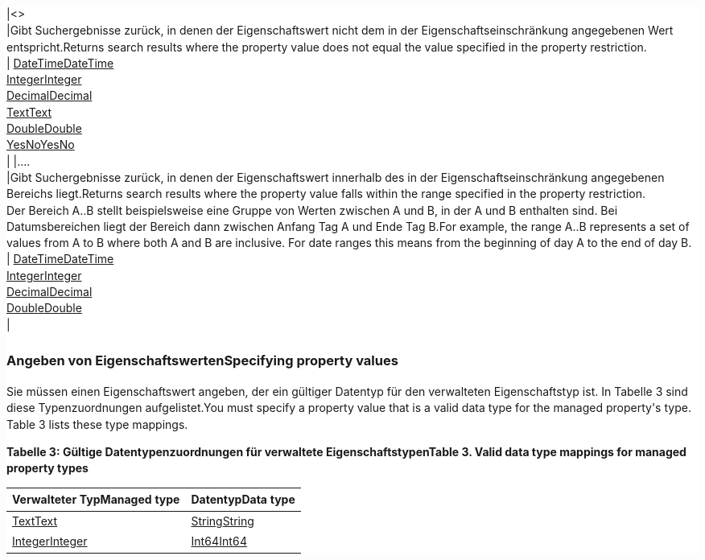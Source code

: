 |\<\>  <br/> |<span data-ttu-id="6c3c0-204">Gibt Suchergebnisse zurück, in denen der Eigenschaftswert nicht dem in der Eigenschaftseinschränkung angegebenen Wert entspricht.</span><span class="sxs-lookup"><span data-stu-id="6c3c0-204">Returns search results where the property value does not equal the value specified in the property restriction.</span></span>  <br/> | [<span data-ttu-id="6c3c0-205">DateTime</span><span class="sxs-lookup"><span data-stu-id="6c3c0-205">DateTime</span></span>](https://msdn.microsoft.com/library/Microsoft.Office.Server.Search.Administration.ManagedDataType.DateTime.aspx) <br/>  [<span data-ttu-id="6c3c0-206">Integer</span><span class="sxs-lookup"><span data-stu-id="6c3c0-206">Integer</span></span>](https://msdn.microsoft.com/library/Microsoft.Office.Server.Search.Administration.ManagedDataType.Integer.aspx) <br/>  [<span data-ttu-id="6c3c0-207">Decimal</span><span class="sxs-lookup"><span data-stu-id="6c3c0-207">Decimal</span></span>](https://msdn.microsoft.com/library/Microsoft.Office.Server.Search.Administration.ManagedDataType.Decimal.aspx) <br/>  [<span data-ttu-id="6c3c0-208">Text</span><span class="sxs-lookup"><span data-stu-id="6c3c0-208">Text</span></span>](https://msdn.microsoft.com/library/Microsoft.Office.Server.Search.Administration.ManagedDataType.Text.aspx) <br/>  [<span data-ttu-id="6c3c0-209">Double</span><span class="sxs-lookup"><span data-stu-id="6c3c0-209">Double</span></span>](https://msdn.microsoft.com/library/Microsoft.Office.Server.Search.Administration.ManagedDataType.Double.aspx) <br/>  [<span data-ttu-id="6c3c0-210">YesNo</span><span class="sxs-lookup"><span data-stu-id="6c3c0-210">YesNo</span></span>](https://msdn.microsoft.com/library/Microsoft.Office.Server.Search.Administration.ManagedDataType.YesNo.aspx) <br/> |
|<span data-ttu-id="6c3c0-211">..</span><span class="sxs-lookup"><span data-stu-id="6c3c0-211">..</span></span>  <br/> |<span data-ttu-id="6c3c0-212">Gibt Suchergebnisse zurück, in denen der Eigenschaftswert innerhalb des in der Eigenschaftseinschränkung angegebenen Bereichs liegt.</span><span class="sxs-lookup"><span data-stu-id="6c3c0-212">Returns search results where the property value falls within the range specified in the property restriction.</span></span>  <br/> <span data-ttu-id="6c3c0-p114">Der Bereich A..B stellt beispielsweise eine Gruppe von Werten zwischen A und B, in der A und B enthalten sind. Bei Datumsbereichen liegt der Bereich dann zwischen Anfang Tag A und Ende Tag B.</span><span class="sxs-lookup"><span data-stu-id="6c3c0-p114">For example, the range A..B represents a set of values from A to B where both A and B are inclusive. For date ranges this means from the beginning of day A to the end of day B.</span></span>  <br/> | [<span data-ttu-id="6c3c0-215">DateTime</span><span class="sxs-lookup"><span data-stu-id="6c3c0-215">DateTime</span></span>](https://msdn.microsoft.com/library/Microsoft.Office.Server.Search.Administration.ManagedDataType.DateTime.aspx) <br/>  [<span data-ttu-id="6c3c0-216">Integer</span><span class="sxs-lookup"><span data-stu-id="6c3c0-216">Integer</span></span>](https://msdn.microsoft.com/library/Microsoft.Office.Server.Search.Administration.ManagedDataType.Integer.aspx) <br/>  [<span data-ttu-id="6c3c0-217">Decimal</span><span class="sxs-lookup"><span data-stu-id="6c3c0-217">Decimal</span></span>](https://msdn.microsoft.com/library/Microsoft.Office.Server.Search.Administration.ManagedDataType.Decimal.aspx) <br/>  [<span data-ttu-id="6c3c0-218">Double</span><span class="sxs-lookup"><span data-stu-id="6c3c0-218">Double</span></span>](https://msdn.microsoft.com/library/Microsoft.Office.Server.Search.Administration.ManagedDataType.Double.aspx) <br/> |
   

### <a name="specifying-property-values"></a><span data-ttu-id="6c3c0-219">Angeben von Eigenschaftswerten</span><span class="sxs-lookup"><span data-stu-id="6c3c0-219">Specifying property values</span></span>

<span data-ttu-id="6c3c0-p115">Sie müssen einen Eigenschaftswert angeben, der ein gültiger Datentyp für den verwalteten Eigenschaftstyp ist. In Tabelle 3 sind diese Typenzuordnungen aufgelistet.</span><span class="sxs-lookup"><span data-stu-id="6c3c0-p115">You must specify a property value that is a valid data type for the managed property's type. Table 3 lists these type mappings.</span></span>
  
    
    

<span data-ttu-id="6c3c0-222">**Tabelle 3: Gültige Datentypenzuordnungen für verwaltete Eigenschaftstypen**</span><span class="sxs-lookup"><span data-stu-id="6c3c0-222">**Table 3. Valid data type mappings for managed property types**</span></span>


|<span data-ttu-id="6c3c0-223">**Verwalteter Typ**</span><span class="sxs-lookup"><span data-stu-id="6c3c0-223">**Managed type**</span></span>|<span data-ttu-id="6c3c0-224">**Datentyp**</span><span class="sxs-lookup"><span data-stu-id="6c3c0-224">**Data type**</span></span>|
|:-----|:-----|
| [<span data-ttu-id="6c3c0-225">Text</span><span class="sxs-lookup"><span data-stu-id="6c3c0-225">Text</span></span>](https://msdn.microsoft.com/library/Microsoft.Office.Server.Search.Administration.ManagedDataType.Text.aspx) <br/> | [<span data-ttu-id="6c3c0-226">String</span><span class="sxs-lookup"><span data-stu-id="6c3c0-226">String</span></span>](https://msdn.microsoft.com/library/System.String.aspx) <br/> |
| [<span data-ttu-id="6c3c0-227">Integer</span><span class="sxs-lookup"><span data-stu-id="6c3c0-227">Integer</span></span>](https://msdn.microsoft.com/library/Microsoft.Office.Server.Search.Administration.ManagedDataType.Integer.aspx) <br/> | [<span data-ttu-id="6c3c0-228">Int64</span><span class="sxs-lookup"><span data-stu-id="6c3c0-228">Int64</span></span>](https://msdn.microsoft.com/library/System.Int64.aspx) <br/> |